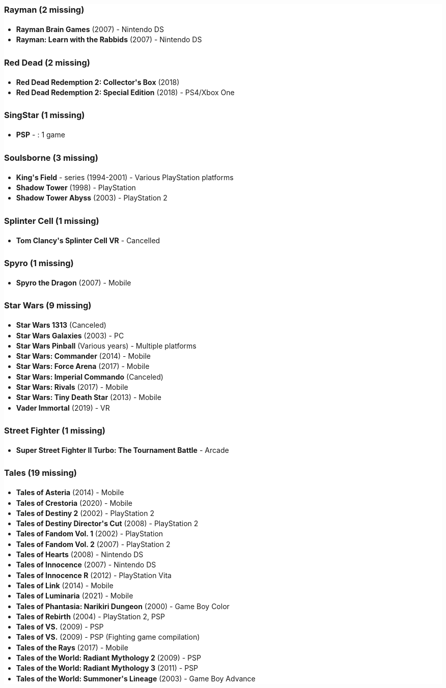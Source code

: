 ### Rayman (2 missing)

- **Rayman Brain Games** (2007) - Nintendo DS
- **Rayman: Learn with the Rabbids** (2007) - Nintendo DS

### Red Dead (2 missing)

- **Red Dead Redemption 2: Collector's Box** (2018)
- **Red Dead Redemption 2: Special Edition** (2018) - PS4/Xbox One

### SingStar (1 missing)

- **PSP** - : 1 game

### Soulsborne (3 missing)

- **King's Field** - series (1994-2001) - Various PlayStation platforms
- **Shadow Tower** (1998) - PlayStation
- **Shadow Tower Abyss** (2003) - PlayStation 2

### Splinter Cell (1 missing)

- **Tom Clancy's Splinter Cell VR** - Cancelled

### Spyro (1 missing)

- **Spyro the Dragon** (2007) - Mobile

### Star Wars (9 missing)

- **Star Wars 1313** (Canceled)
- **Star Wars Galaxies** (2003) - PC
- **Star Wars Pinball** (Various years) - Multiple platforms
- **Star Wars: Commander** (2014) - Mobile
- **Star Wars: Force Arena** (2017) - Mobile
- **Star Wars: Imperial Commando** (Canceled)
- **Star Wars: Rivals** (2017) - Mobile
- **Star Wars: Tiny Death Star** (2013) - Mobile
- **Vader Immortal** (2019) - VR

### Street Fighter (1 missing)

- **Super Street Fighter II Turbo: The Tournament Battle** - Arcade

### Tales (19 missing)

- **Tales of Asteria** (2014) - Mobile
- **Tales of Crestoria** (2020) - Mobile
- **Tales of Destiny 2** (2002) - PlayStation 2
- **Tales of Destiny Director's Cut** (2008) - PlayStation 2
- **Tales of Fandom Vol. 1** (2002) - PlayStation
- **Tales of Fandom Vol. 2** (2007) - PlayStation 2
- **Tales of Hearts** (2008) - Nintendo DS
- **Tales of Innocence** (2007) - Nintendo DS
- **Tales of Innocence R** (2012) - PlayStation Vita
- **Tales of Link** (2014) - Mobile
- **Tales of Luminaria** (2021) - Mobile
- **Tales of Phantasia: Narikiri Dungeon** (2000) - Game Boy Color
- **Tales of Rebirth** (2004) - PlayStation 2, PSP
- **Tales of VS.** (2009) - PSP
- **Tales of VS.** (2009) - PSP (Fighting game compilation)
- **Tales of the Rays** (2017) - Mobile
- **Tales of the World: Radiant Mythology 2** (2009) - PSP
- **Tales of the World: Radiant Mythology 3** (2011) - PSP
- **Tales of the World: Summoner's Lineage** (2003) - Game Boy Advance